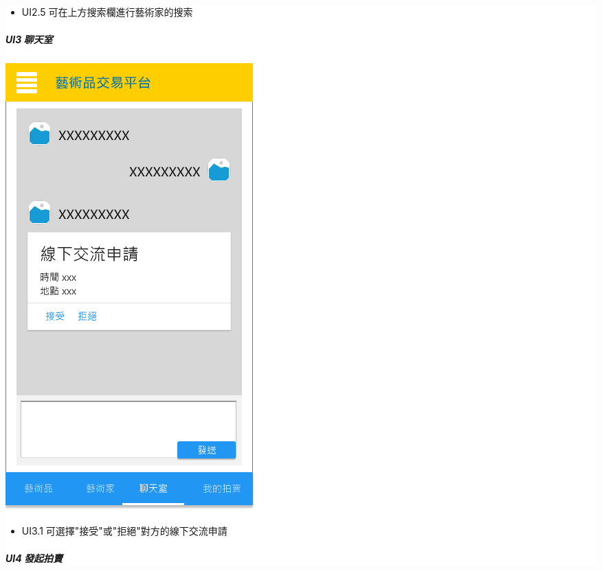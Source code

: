 -   UI2.5 可在上方搜索欄進行藝術家的搜索

##### UI3 聊天室

![](media/4b51c9262f85806a9f2d7d02a8a916de.png)

-   UI3.1 可選擇"接受"或"拒絕"對方的線下交流申請

##### UI4 發起拍賣
